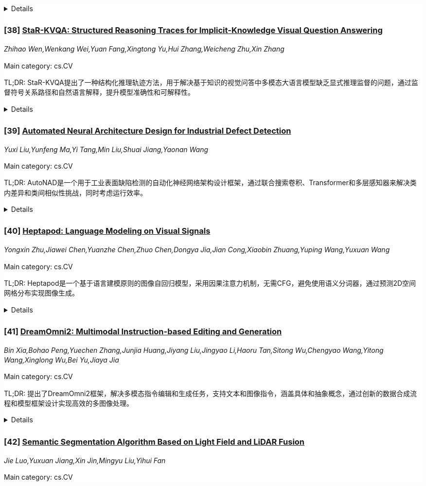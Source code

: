 
<details><summary>Details</summary></details>


### [38] [StaR-KVQA: Structured Reasoning Traces for Implicit-Knowledge Visual Question Answering](https://arxiv.org/abs/2510.06638)
*Zhihao Wen,Wenkang Wei,Yuan Fang,Xingtong Yu,Hui Zhang,Weicheng Zhu,Xin Zhang*

Main category: cs.CV

TL;DR: StaR-KVQA提出了一种结构化推理轨迹方法，用于解决基于知识的视觉问答中多模态大语言模型缺乏显式推理监督的问题，通过监督符号关系路径和自然语言解释，提升模型准确性和可解释性。


<details><summary>Details</summary></details>


### [39] [Automated Neural Architecture Design for Industrial Defect Detection](https://arxiv.org/abs/2510.06669)
*Yuxi Liu,Yunfeng Ma,Yi Tang,Min Liu,Shuai Jiang,Yaonan Wang*

Main category: cs.CV

TL;DR: AutoNAD是一个用于工业表面缺陷检测的自动化神经网络架构设计框架，通过联合搜索卷积、Transformer和多层感知器来解决类内差异和类间相似性挑战，同时考虑运行效率。


<details><summary>Details</summary></details>


### [40] [Heptapod: Language Modeling on Visual Signals](https://arxiv.org/abs/2510.06673)
*Yongxin Zhu,Jiawei Chen,Yuanzhe Chen,Zhuo Chen,Dongya Jia,Jian Cong,Xiaobin Zhuang,Yuping Wang,Yuxuan Wang*

Main category: cs.CV

TL;DR: Heptapod是一个基于语言建模原则的图像自回归模型，采用因果注意力机制，无需CFG，避免使用语义分词器，通过预测2D空间网格分布实现图像生成。


<details><summary>Details</summary></details>


### [41] [DreamOmni2: Multimodal Instruction-based Editing and Generation](https://arxiv.org/abs/2510.06679)
*Bin Xia,Bohao Peng,Yuechen Zhang,Junjia Huang,Jiyang Liu,Jingyao Li,Haoru Tan,Sitong Wu,Chengyao Wang,Yitong Wang,Xinglong Wu,Bei Yu,Jiaya Jia*

Main category: cs.CV

TL;DR: 提出了DreamOmni2框架，解决多模态指令编辑和生成任务，支持文本和图像指令，涵盖具体和抽象概念，通过创新的数据合成流程和模型框架设计实现高效的多图像处理。


<details><summary>Details</summary></details>


### [42] [Semantic Segmentation Algorithm Based on Light Field and LiDAR Fusion](https://arxiv.org/abs/2510.06687)
*Jie Luo,Yuxuan Jiang,Xin Jin,Mingyu Liu,Yihui Fan*

Main category: cs.CV
